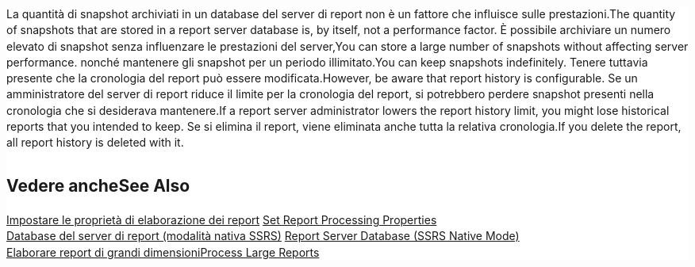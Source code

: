  <span data-ttu-id="2d5ef-165">La quantità di snapshot archiviati in un database del server di report non è un fattore che influisce sulle prestazioni.</span><span class="sxs-lookup"><span data-stu-id="2d5ef-165">The quantity of snapshots that are stored in a report server database is, by itself, not a performance factor.</span></span> <span data-ttu-id="2d5ef-166">È possibile archiviare un numero elevato di snapshot senza influenzare le prestazioni del server,</span><span class="sxs-lookup"><span data-stu-id="2d5ef-166">You can store a large number of snapshots without affecting server performance.</span></span> <span data-ttu-id="2d5ef-167">nonché mantenere gli snapshot per un periodo illimitato.</span><span class="sxs-lookup"><span data-stu-id="2d5ef-167">You can keep snapshots indefinitely.</span></span> <span data-ttu-id="2d5ef-168">Tenere tuttavia presente che la cronologia del report può essere modificata.</span><span class="sxs-lookup"><span data-stu-id="2d5ef-168">However, be aware that report history is configurable.</span></span> <span data-ttu-id="2d5ef-169">Se un amministratore del server di report riduce il limite per la cronologia del report, si potrebbero perdere snapshot presenti nella cronologia che si desiderava mantenere.</span><span class="sxs-lookup"><span data-stu-id="2d5ef-169">If a report server administrator lowers the report history limit, you might lose historical reports that you intended to keep.</span></span> <span data-ttu-id="2d5ef-170">Se si elimina il report, viene eliminata anche tutta la relativa cronologia.</span><span class="sxs-lookup"><span data-stu-id="2d5ef-170">If you delete the report, all report history is deleted with it.</span></span>  
  
## <a name="see-also"></a><span data-ttu-id="2d5ef-171">Vedere anche</span><span class="sxs-lookup"><span data-stu-id="2d5ef-171">See Also</span></span>  
 <span data-ttu-id="2d5ef-172">[Impostare le proprietà di elaborazione dei report](set-report-processing-properties.md) </span><span class="sxs-lookup"><span data-stu-id="2d5ef-172">[Set Report Processing Properties](set-report-processing-properties.md) </span></span>  
 <span data-ttu-id="2d5ef-173">[Database del server di report &#40;modalità nativa SSRS&#41;](report-server-database-ssrs-native-mode.md) </span><span class="sxs-lookup"><span data-stu-id="2d5ef-173">[Report Server Database &#40;SSRS Native Mode&#41;](report-server-database-ssrs-native-mode.md) </span></span>  
 [<span data-ttu-id="2d5ef-174">Elaborare report di grandi dimensioni</span><span class="sxs-lookup"><span data-stu-id="2d5ef-174">Process Large Reports</span></span>](process-large-reports.md)  
  
  
